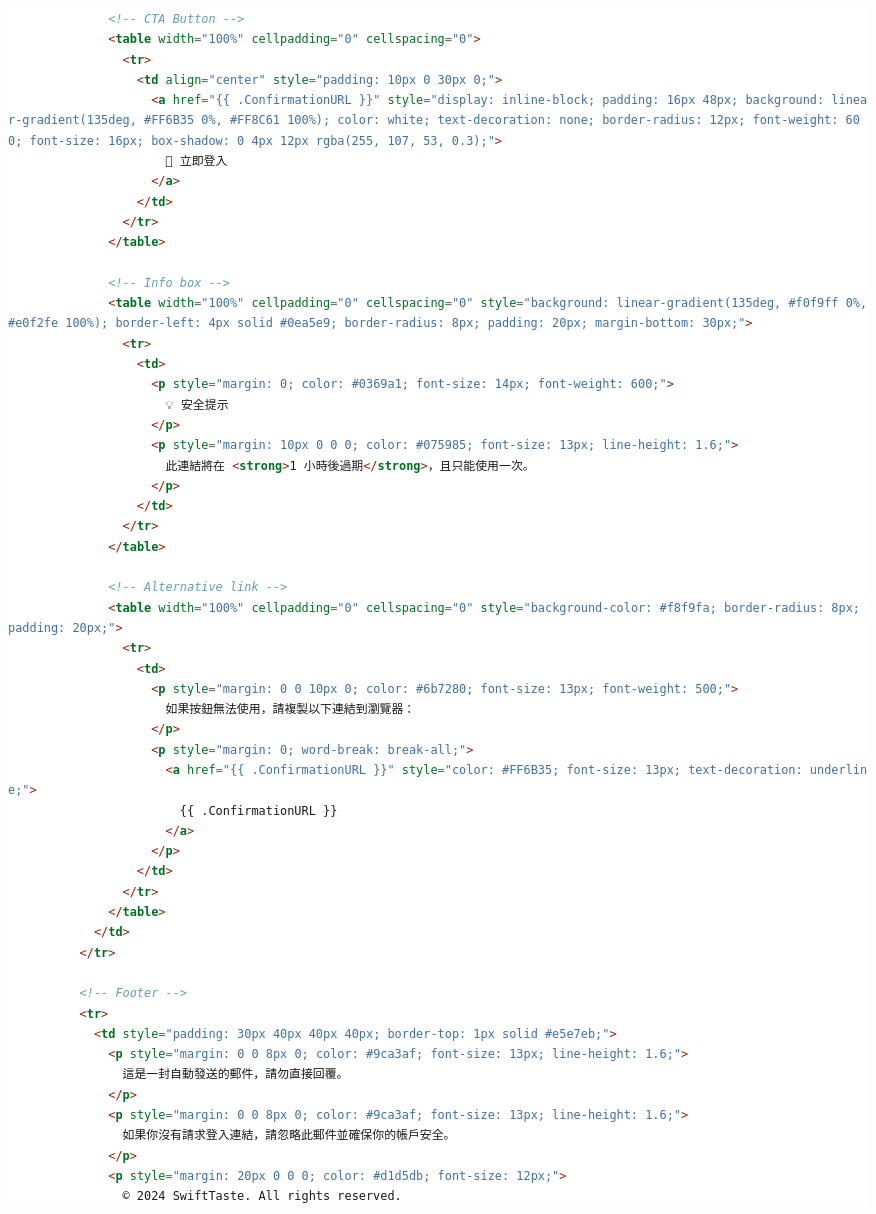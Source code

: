 ```html
              <!-- CTA Button -->
              <table width="100%" cellpadding="0" cellspacing="0">
                <tr>
                  <td align="center" style="padding: 10px 0 30px 0;">
                    <a href="{{ .ConfirmationURL }}" style="display: inline-block; padding: 16px 48px; background: linear-gradient(135deg, #FF6B35 0%, #FF8C61 100%); color: white; text-decoration: none; border-radius: 12px; font-weight: 600; font-size: 16px; box-shadow: 0 4px 12px rgba(255, 107, 53, 0.3);">
                      🚀 立即登入
                    </a>
                  </td>
                </tr>
              </table>

              <!-- Info box -->
              <table width="100%" cellpadding="0" cellspacing="0" style="background: linear-gradient(135deg, #f0f9ff 0%, #e0f2fe 100%); border-left: 4px solid #0ea5e9; border-radius: 8px; padding: 20px; margin-bottom: 30px;">
                <tr>
                  <td>
                    <p style="margin: 0; color: #0369a1; font-size: 14px; font-weight: 600;">
                      💡 安全提示
                    </p>
                    <p style="margin: 10px 0 0 0; color: #075985; font-size: 13px; line-height: 1.6;">
                      此連結將在 <strong>1 小時後過期</strong>，且只能使用一次。
                    </p>
                  </td>
                </tr>
              </table>

              <!-- Alternative link -->
              <table width="100%" cellpadding="0" cellspacing="0" style="background-color: #f8f9fa; border-radius: 8px; padding: 20px;">
                <tr>
                  <td>
                    <p style="margin: 0 0 10px 0; color: #6b7280; font-size: 13px; font-weight: 500;">
                      如果按鈕無法使用，請複製以下連結到瀏覽器：
                    </p>
                    <p style="margin: 0; word-break: break-all;">
                      <a href="{{ .ConfirmationURL }}" style="color: #FF6B35; font-size: 13px; text-decoration: underline;">
                        {{ .ConfirmationURL }}
                      </a>
                    </p>
                  </td>
                </tr>
              </table>
            </td>
          </tr>

          <!-- Footer -->
          <tr>
            <td style="padding: 30px 40px 40px 40px; border-top: 1px solid #e5e7eb;">
              <p style="margin: 0 0 8px 0; color: #9ca3af; font-size: 13px; line-height: 1.6;">
                這是一封自動發送的郵件，請勿直接回覆。
              </p>
              <p style="margin: 0 0 8px 0; color: #9ca3af; font-size: 13px; line-height: 1.6;">
                如果你沒有請求登入連結，請忽略此郵件並確保你的帳戶安全。
              </p>
              <p style="margin: 20px 0 0 0; color: #d1d5db; font-size: 12px;">
                © 2024 SwiftTaste. All rights reserved.
```